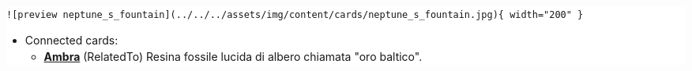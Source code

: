     ![preview neptune_s_fountain](../../../assets/img/content/cards/neptune_s_fountain.jpg){ width="200" }

- Connected cards:
    - **[Ambra](../cards/index.md#amber)** (RelatedTo)
    Resina fossile lucida di albero chiamata "oro baltico".
